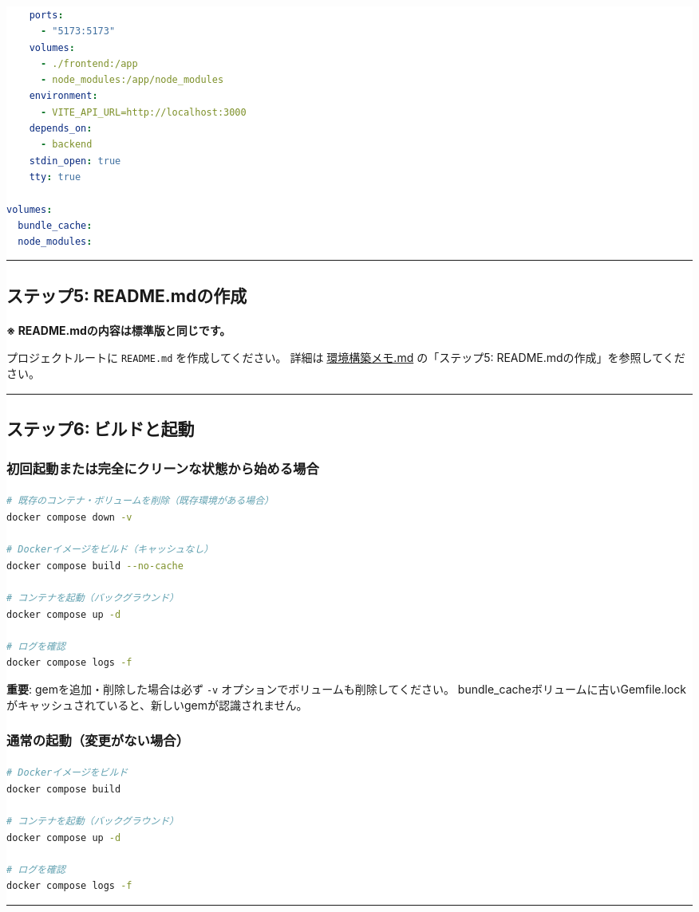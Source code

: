 ```yaml
    ports:
      - "5173:5173"
    volumes:
      - ./frontend:/app
      - node_modules:/app/node_modules
    environment:
      - VITE_API_URL=http://localhost:3000
    depends_on:
      - backend
    stdin_open: true
    tty: true

volumes:
  bundle_cache:
  node_modules:
```

---

## ステップ5: README.mdの作成

**※ README.mdの内容は標準版と同じです。**

プロジェクトルートに `README.md` を作成してください。
詳細は [環境構築メモ.md](./環境構築メモ.md) の「ステップ5: README.mdの作成」を参照してください。

---

## ステップ6: ビルドと起動

### 初回起動または完全にクリーンな状態から始める場合

```bash
# 既存のコンテナ・ボリュームを削除（既存環境がある場合）
docker compose down -v

# Dockerイメージをビルド（キャッシュなし）
docker compose build --no-cache

# コンテナを起動（バックグラウンド）
docker compose up -d

# ログを確認
docker compose logs -f
```

**重要**: gemを追加・削除した場合は必ず `-v` オプションでボリュームも削除してください。
bundle_cacheボリュームに古いGemfile.lockがキャッシュされていると、新しいgemが認識されません。

### 通常の起動（変更がない場合）

```bash
# Dockerイメージをビルド
docker compose build

# コンテナを起動（バックグラウンド）
docker compose up -d

# ログを確認
docker compose logs -f
```

---